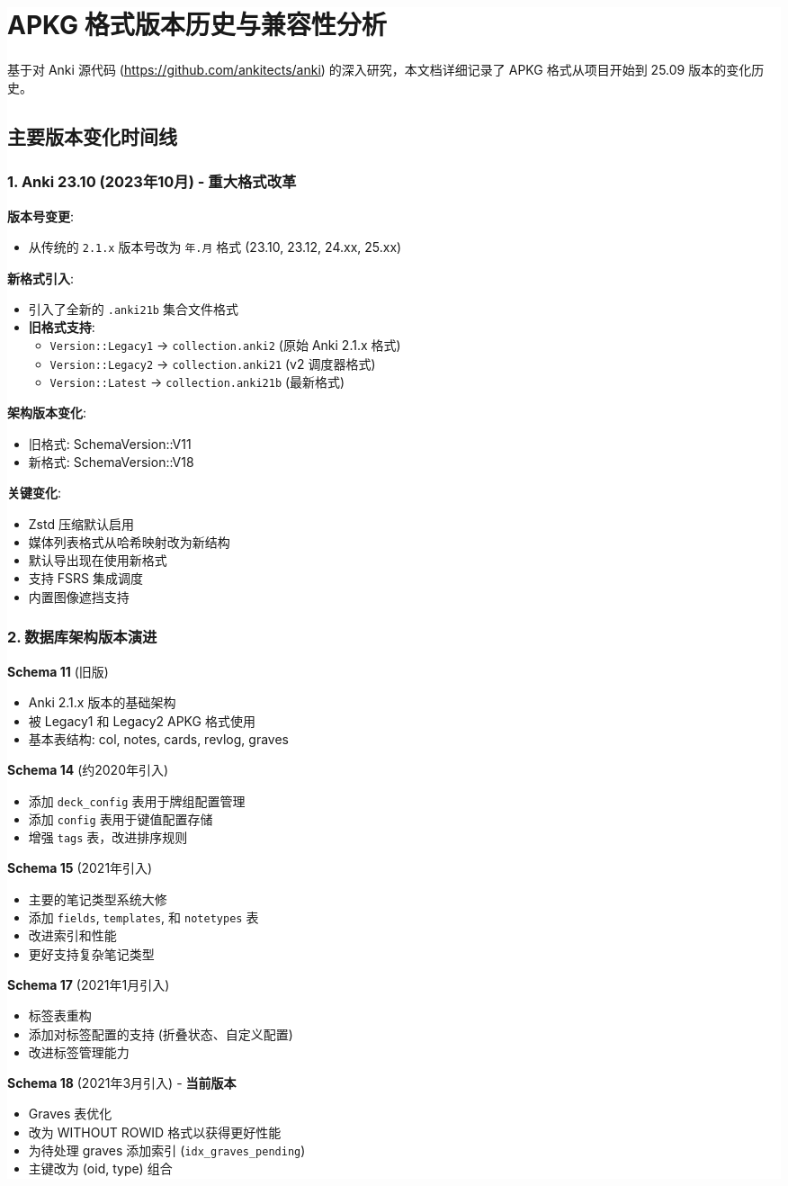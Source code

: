 # APKG 格式版本历史与兼容性分析

基于对 Anki 源代码 (https://github.com/ankitects/anki) 的深入研究，本文档详细记录了 APKG 格式从项目开始到 25.09 版本的变化历史。

## 主要版本变化时间线

### 1. Anki 23.10 (2023年10月) - 重大格式改革

**版本号变更**:
- 从传统的 `2.1.x` 版本号改为 `年.月` 格式 (23.10, 23.12, 24.xx, 25.xx)

**新格式引入**:
- 引入了全新的 `.anki21b` 集合文件格式
- **旧格式支持**:
  - `Version::Legacy1` → `collection.anki2` (原始 Anki 2.1.x 格式)
  - `Version::Legacy2` → `collection.anki21` (v2 调度器格式) 
  - `Version::Latest` → `collection.anki21b` (最新格式)

**架构版本变化**:
- 旧格式: SchemaVersion::V11
- 新格式: SchemaVersion::V18

**关键变化**:
- Zstd 压缩默认启用
- 媒体列表格式从哈希映射改为新结构
- 默认导出现在使用新格式
- 支持 FSRS 集成调度
- 内置图像遮挡支持

### 2. 数据库架构版本演进

**Schema 11** (旧版)
- Anki 2.1.x 版本的基础架构
- 被 Legacy1 和 Legacy2 APKG 格式使用
- 基本表结构: col, notes, cards, revlog, graves

**Schema 14** (约2020年引入)
- 添加 `deck_config` 表用于牌组配置管理
- 添加 `config` 表用于键值配置存储
- 增强 `tags` 表，改进排序规则

**Schema 15** (2021年引入)
- 主要的笔记类型系统大修
- 添加 `fields`, `templates`, 和 `notetypes` 表
- 改进索引和性能
- 更好支持复杂笔记类型

**Schema 17** (2021年1月引入)
- 标签表重构
- 添加对标签配置的支持 (折叠状态、自定义配置)
- 改进标签管理能力

**Schema 18** (2021年3月引入) - **当前版本**
- Graves 表优化
- 改为 WITHOUT ROWID 格式以获得更好性能
- 为待处理 graves 添加索引 (`idx_graves_pending`)
- 主键改为 (oid, type) 组合
